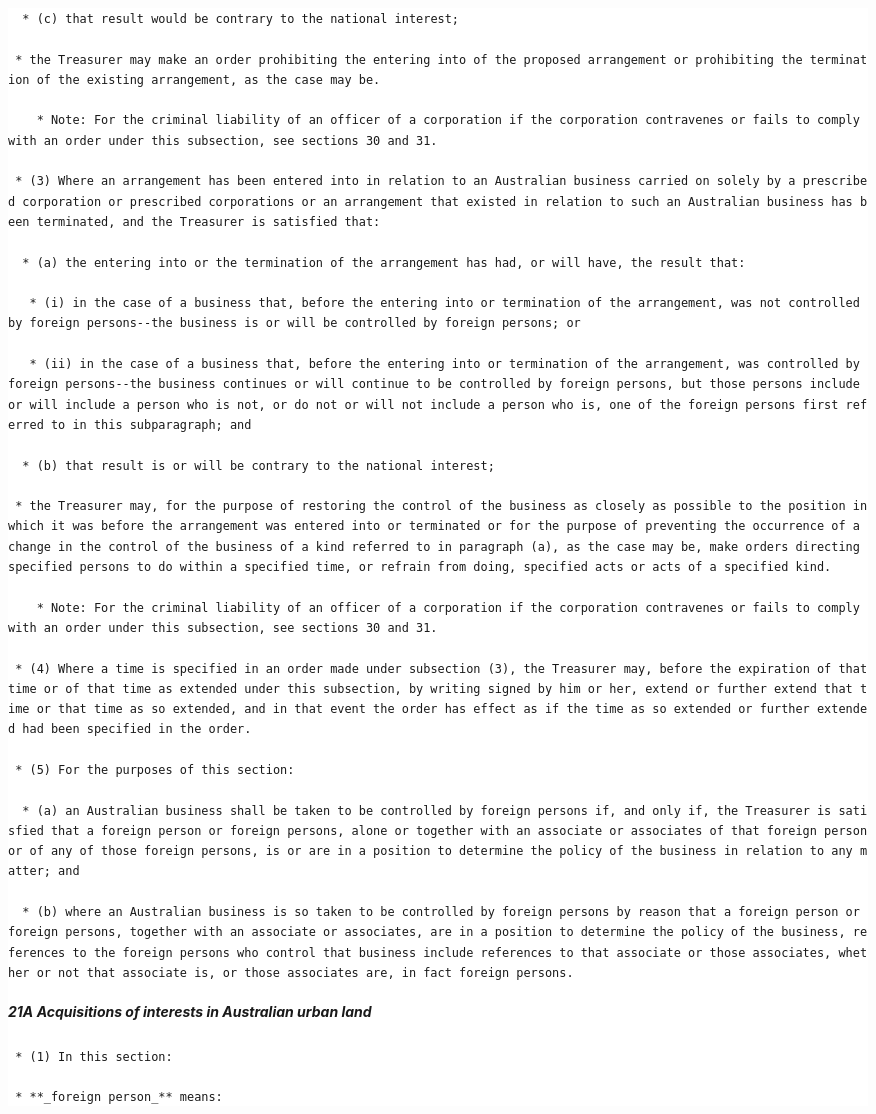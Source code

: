       * (c) that result would be contrary to the national interest;

     * the Treasurer may make an order prohibiting the entering into of the proposed arrangement or prohibiting the termination of the existing arrangement, as the case may be.

        * Note: For the criminal liability of an officer of a corporation if the corporation contravenes or fails to comply with an order under this subsection, see sections 30 and 31.

     * (3) Where an arrangement has been entered into in relation to an Australian business carried on solely by a prescribed corporation or prescribed corporations or an arrangement that existed in relation to such an Australian business has been terminated, and the Treasurer is satisfied that:

      * (a) the entering into or the termination of the arrangement has had, or will have, the result that:

       * (i) in the case of a business that, before the entering into or termination of the arrangement, was not controlled by foreign persons--the business is or will be controlled by foreign persons; or

       * (ii) in the case of a business that, before the entering into or termination of the arrangement, was controlled by foreign persons--the business continues or will continue to be controlled by foreign persons, but those persons include or will include a person who is not, or do not or will not include a person who is, one of the foreign persons first referred to in this subparagraph; and

      * (b) that result is or will be contrary to the national interest;

     * the Treasurer may, for the purpose of restoring the control of the business as closely as possible to the position in which it was before the arrangement was entered into or terminated or for the purpose of preventing the occurrence of a change in the control of the business of a kind referred to in paragraph (a), as the case may be, make orders directing specified persons to do within a specified time, or refrain from doing, specified acts or acts of a specified kind.

        * Note: For the criminal liability of an officer of a corporation if the corporation contravenes or fails to comply with an order under this subsection, see sections 30 and 31.

     * (4) Where a time is specified in an order made under subsection (3), the Treasurer may, before the expiration of that time or of that time as extended under this subsection, by writing signed by him or her, extend or further extend that time or that time as so extended, and in that event the order has effect as if the time as so extended or further extended had been specified in the order.

     * (5) For the purposes of this section:

      * (a) an Australian business shall be taken to be controlled by foreign persons if, and only if, the Treasurer is satisfied that a foreign person or foreign persons, alone or together with an associate or associates of that foreign person or of any of those foreign persons, is or are in a position to determine the policy of the business in relation to any matter; and

      * (b) where an Australian business is so taken to be controlled by foreign persons by reason that a foreign person or foreign persons, together with an associate or associates, are in a position to determine the policy of the business, references to the foreign persons who control that business include references to that associate or those associates, whether or not that associate is, or those associates are, in fact foreign persons.

##### 21A  Acquisitions of interests in Australian urban land

     * (1) In this section:

     * **_foreign person_** means:
